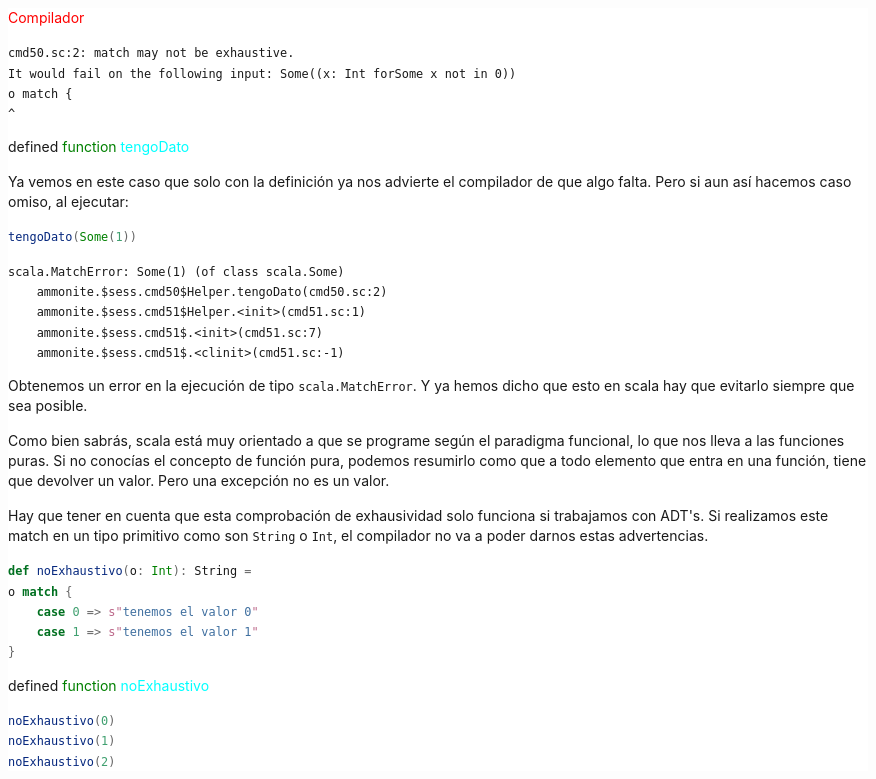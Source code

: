 <span style="color:red">Compilador</span>
```
cmd50.sc:2: match may not be exhaustive.  
It would fail on the following input: Some((x: Int forSome x not in 0))  
o match {  
^
```



defined <span style="color:green">function</span> <span style="color:cyan">tengoDato</span>  



Ya vemos en este caso que solo con la definición ya nos advierte el compilador de que algo falta. Pero si aun así hacemos caso omiso, al ejecutar:


```scala
tengoDato(Some(1))
```

```
scala.MatchError: Some(1) (of class scala.Some)  
    ammonite.$sess.cmd50$Helper.tengoDato(cmd50.sc:2)  
    ammonite.$sess.cmd51$Helper.<init>(cmd51.sc:1)  
    ammonite.$sess.cmd51$.<init>(cmd51.sc:7)  
    ammonite.$sess.cmd51$.<clinit>(cmd51.sc:-1)  
```

Obtenemos un error en la ejecución de tipo `scala.MatchError`. Y ya hemos dicho que esto en scala hay que evitarlo siempre que sea posible.

Como bien sabrás, scala está muy orientado a que se programe según el paradigma funcional, lo que nos lleva a las funciones puras. Si no conocías el concepto de función pura, podemos resumirlo como que a todo elemento que entra en una función, tiene que devolver un valor. Pero una excepción no es un valor.

Hay que tener en cuenta que esta comprobación de exhausividad solo funciona si trabajamos con ADT's. Si realizamos este match en un tipo primitivo como son `String` o `Int`, el compilador no va a poder darnos estas advertencias.


```scala
def noExhaustivo(o: Int): String =
o match {
    case 0 => s"tenemos el valor 0"
    case 1 => s"tenemos el valor 1"
}
```




defined <span style="color:green">function</span> <span style="color:cyan">noExhaustivo</span>  




```scala
noExhaustivo(0)
noExhaustivo(1)
noExhaustivo(2)
```
